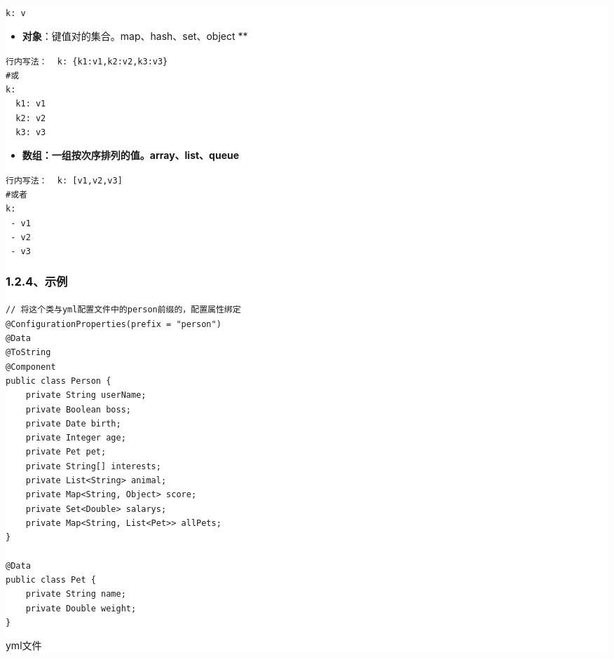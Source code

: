```
k: v
```

* **对象**：键值对的集合。map、hash、set、object **

```
行内写法：  k: {k1:v1,k2:v2,k3:v3}
#或
k: 
  k1: v1
  k2: v2
  k3: v3
```

* **数组：一组按次序排列的值。array、list、queue**

```
行内写法：  k: [v1,v2,v3]
#或者
k:
 - v1
 - v2
 - v3
```

### 1.2.4、示例

```
// 将这个类与yml配置文件中的person前缀的，配置属性绑定
@ConfigurationProperties(prefix = "person")
@Data
@ToString
@Component
public class Person {
    private String userName;
    private Boolean boss;
    private Date birth;
    private Integer age;
    private Pet pet;
    private String[] interests;
    private List<String> animal;
    private Map<String, Object> score;
    private Set<Double> salarys;
    private Map<String, List<Pet>> allPets;
}

@Data
public class Pet {
	private String name;
	private Double weight;
}
```

yml文件
